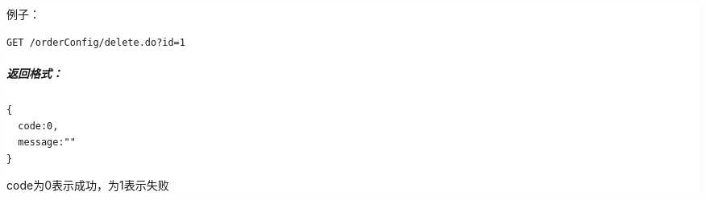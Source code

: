 例子：

```
GET /orderConfig/delete.do?id=1
```

##### 返回格式：

```
{
  code:0,
  message:""
}
```

code为0表示成功，为1表示失败
